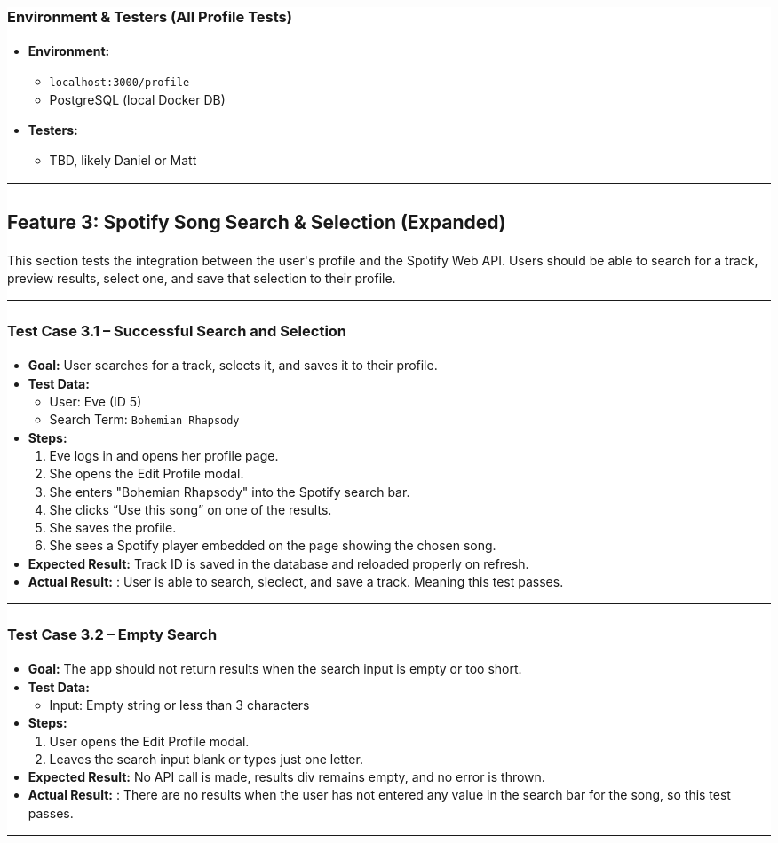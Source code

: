
### Environment & Testers (All Profile Tests)

- **Environment:**  
  - `localhost:3000/profile`  
  - PostgreSQL (local Docker DB)

- **Testers:**  
  - TBD, likely Daniel or Matt

---

## Feature 3: Spotify Song Search & Selection (Expanded)

This section tests the integration between the user's profile and the Spotify Web API. Users should be able to search for a track, preview results, select one, and save that selection to their profile.

---

### Test Case 3.1 – Successful Search and Selection

- **Goal:** User searches for a track, selects it, and saves it to their profile.
- **Test Data:**
  - User: Eve (ID 5)
  - Search Term: `Bohemian Rhapsody`
- **Steps:**
  1. Eve logs in and opens her profile page.
  2. She opens the Edit Profile modal.
  3. She enters "Bohemian Rhapsody" into the Spotify search bar.
  4. She clicks “Use this song” on one of the results.
  5. She saves the profile.
  6. She sees a Spotify player embedded on the page showing the chosen song.
- **Expected Result:** Track ID is saved in the database and reloaded properly on refresh.
- **Actual Result:** : User is able to search, sleclect, and save a track. Meaning this test passes.

---

### Test Case 3.2 – Empty Search

- **Goal:** The app should not return results when the search input is empty or too short.
- **Test Data:** 
  - Input: Empty string or less than 3 characters
- **Steps:**
  1. User opens the Edit Profile modal.
  2. Leaves the search input blank or types just one letter.
- **Expected Result:** No API call is made, results div remains empty, and no error is thrown.
- **Actual Result:** : There are no results when the user has not entered any value in the search bar for the song, so this test passes.

---
